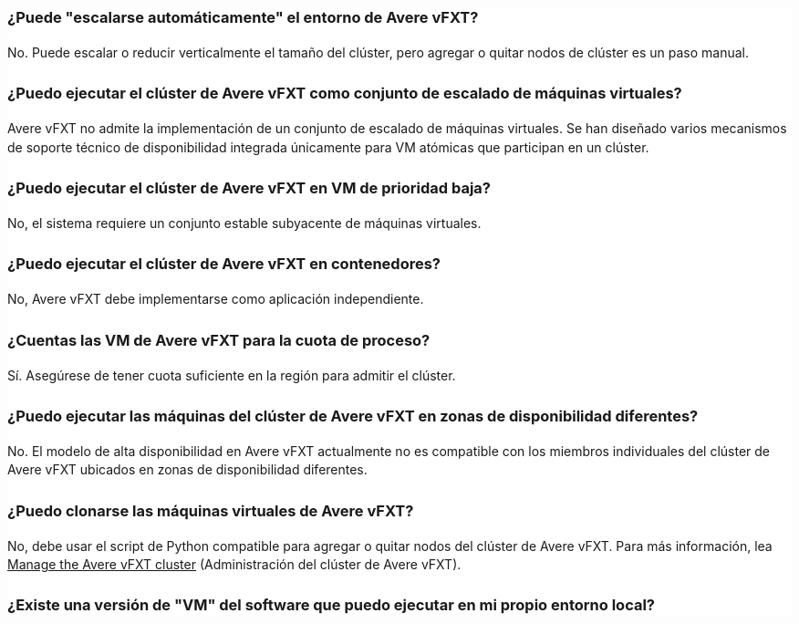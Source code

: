 ### <a name="does-the-avere-vfxt-environment-autoscale"></a>¿Puede "escalarse automáticamente" el entorno de Avere vFXT?

No. Puede escalar o reducir verticalmente el tamaño del clúster, pero agregar o quitar nodos de clúster es un paso manual.

### <a name="can-i-run-the-avere-vfxt-cluster-as-a-virtual-machine-scale-set"></a>¿Puedo ejecutar el clúster de Avere vFXT como conjunto de escalado de máquinas virtuales?

Avere vFXT no admite la implementación de un conjunto de escalado de máquinas virtuales. Se han diseñado varios mecanismos de soporte técnico de disponibilidad integrada únicamente para VM atómicas que participan en un clúster.  

### <a name="can-i-run-the-avere-vfxt-cluster-on-low-priority-vms"></a>¿Puedo ejecutar el clúster de Avere vFXT en VM de prioridad baja?

No, el sistema requiere un conjunto estable subyacente de máquinas virtuales.

### <a name="can-i-run-the-avere-vfxt-cluster-in-containers"></a>¿Puedo ejecutar el clúster de Avere vFXT en contenedores?

No, Avere vFXT debe implementarse como aplicación independiente.

### <a name="do-the-avere-vfxt-vms-count-against-my-compute-quota"></a>¿Cuentas las VM de Avere vFXT para la cuota de proceso?

Sí. Asegúrese de tener cuota suficiente en la región para admitir el clúster.  

### <a name="can-i-run-the-avere-vfxt-cluster-machines-in-different-availability-zones"></a>¿Puedo ejecutar las máquinas del clúster de Avere vFXT en zonas de disponibilidad diferentes?

No. El modelo de alta disponibilidad en Avere vFXT actualmente no es compatible con los miembros individuales del clúster de Avere vFXT ubicados en zonas de disponibilidad diferentes.

### <a name="can-i-clone-avere-vfxt-virtual-machines"></a>¿Puedo clonarse las máquinas virtuales de Avere vFXT?

No, debe usar el script de Python compatible para agregar o quitar nodos del clúster de Avere vFXT. Para más información, lea [Manage the Avere vFXT cluster](avere-vfxt-manage-cluster.md) (Administración del clúster de Avere vFXT).

### <a name="is-there-a-vm-version-of-the-software-i-can-run-in-my-own-local-environment"></a>¿Existe una versión de "VM" del software que puedo ejecutar en mi propio entorno local?
